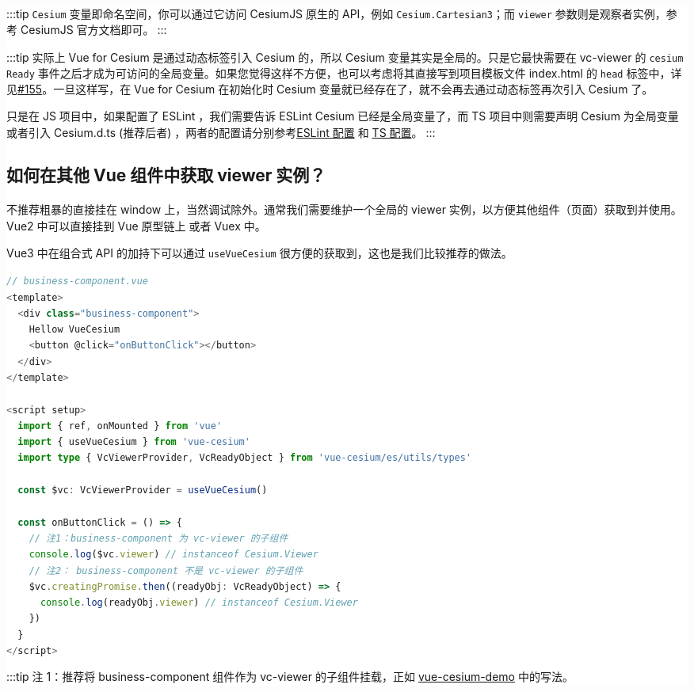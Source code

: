 :::tip
`Cesium` 变量即命名空间，你可以通过它访问 CesiumJS 原生的 API，例如 `Cesium.Cartesian3`；而 `viewer` 参数则是观察者实例，参考 CesiumJS 官方文档即可。
:::

:::tip
实际上 Vue for Cesium 是通过动态标签引入 Cesium 的，所以 Cesium 变量其实是全局的。只是它最快需要在 vc-viewer 的 `cesiumReady` 事件之后才成为可访问的全局变量。如果您觉得这样不方便，也可以考虑将其直接写到项目模板文件 index.html 的 `head` 标签中，详见[#155](https://github.com/zouyaoji/vue-cesium/issues/155#issuecomment-1042470701)。一旦这样写，在 Vue for Cesium 在初始化时 Cesium 变量就已经存在了，就不会再去通过动态标签再次引入 Cesium 了。

只是在 JS 项目中，如果配置了 ESLint ，我们需要告诉 ESLint Cesium 已经是全局变量了，而 TS 项目中则需要声明 Cesium 为全局变量或者引入 Cesium.d.ts (推荐后者) ，两者的配置请分别参考[ESLint 配置](https://github.com/zouyaoji/vue-cesium-starter/blob/main/.eslintrc.js#L11) 和 [TS 配置](https://github.com/zouyaoji/vue-cesium-demo/blob/main/tsconfig.json)。
:::

## 如何在其他 Vue 组件中获取 viewer 实例？

不推荐粗暴的直接挂在 window 上，当然调试除外。通常我们需要维护一个全局的 viewer 实例，以方便其他组件（页面）获取到并使用。Vue2 中可以直接挂到 Vue 原型链上 或者 Vuex 中。

Vue3 中在组合式 API 的加持下可以通过 `useVueCesium` 很方便的获取到，这也是我们比较推荐的做法。

```ts
// business-component.vue
<template>
  <div class="business-component">
    Hellow VueCesium
    <button @click="onButtonClick"></button>
  </div>
</template>

<script setup>
  import { ref, onMounted } from 'vue'
  import { useVueCesium } from 'vue-cesium'
  import type { VcViewerProvider, VcReadyObject } from 'vue-cesium/es/utils/types'

  const $vc: VcViewerProvider = useVueCesium()

  const onButtonClick = () => {
    // 注1：business-component 为 vc-viewer 的子组件
    console.log($vc.viewer) // instanceof Cesium.Viewer
    // 注2： business-component 不是 vc-viewer 的子组件
    $vc.creatingPromise.then((readyObj: VcReadyObject) => {
      console.log(readyObj.viewer) // instanceof Cesium.Viewer
    })
  }
</script>
```

:::tip
注 1：推荐将 business-component 组件作为 vc-viewer 的子组件挂载，正如 [vue-cesium-demo](https://github.com/zouyaoji/vue-cesium-demo) 中的写法。
